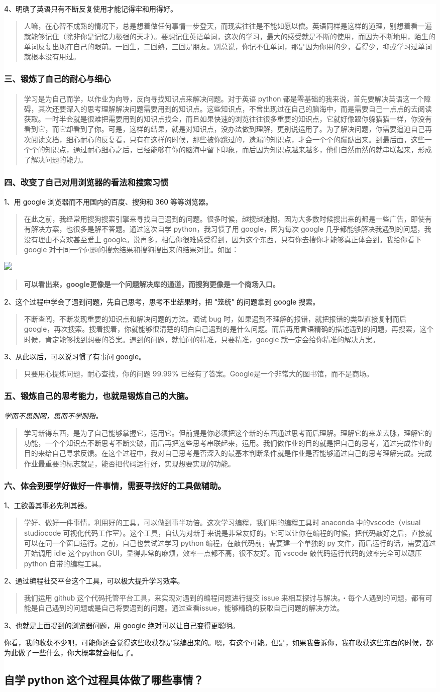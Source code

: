4、明确了英语只有不断反复使用才能记得牢和用得好。
> 人嘛，在心智不成熟的情况下，总是想着做任何事情一步登天，而现实往往是不能如愿以偿。英语同样是这样的道理，别想着看一遍就能够记住（除非你是记忆力极强的天才）。要想记住英语单词，这次的学习，最大的感受就是不断的使用，而因为不断地用，陌生的单词反复出现在自己的眼前。一回生，二回熟，三回是朋友。别总说，你记不住单词，那是因为你用的少，看得少，抑或学习过单词就根本没有用过。

### 三、锻炼了自己的耐心与细心

> 学习是为自己而学，以作业为向导，反向寻找知识点来解决问题。对于英语 python 都是零基础的我来说，首先要解决英语这一个障碍，其次还要深入的思考理解解决问题需要用到的知识点。这些知识点，不曾出现过在自己的脑海中，而是需要自己一点点的去阅读获取。一时半会就是很难把需要用到的知识点找全，而且如果快速的浏览往往很多重要的知识点，它就好像跟你躲猫猫一样，你没有看到它，而它却看到了你。可是，这样的结果，就是对知识点，没办法做到理解，更别说运用了。为了解决问题，你需要逼迫自己再次阅读文档，细心耐心的反复看，只有在这样的时候，那些被你跳过的，遗漏的知识点，才会一个个的蹦跶出来。到最后面，这些一个个的知识点，通过耐心细心之后，已经能够在你的脑海中留下印象，而后因为知识点越来越多，他们自然而然的就串联起来，形成了解决问题的能力。

### 四、改变了自己对用浏览器的看法和搜索习惯

1、用 google 浏览器而不用国内的百度、搜狗和 360 等等浏览器。

> 在此之前，我经常用搜狗搜索引擎来寻找自己遇到的问题。很多时候，越搜越迷糊，因为大多数时候搜出来的都是一些广告，即使有有解决方案，也很多是解不答题。通过这次自学 python，我习惯了用 google，因为每次 google 几乎都能够解决我遇到的问题，我没有理由不喜欢甚至爱上 google。说再多，相信你很难感受得到，因为这个东西，只有你去搜你才能够真正体会到。我给你看下 google 对于同一个问题的搜索结果和搜狗搜出来的结果对比。如图：
>
 ![](54.png)

>**可以看出来，google更像是一个问题解决库的通道，而搜狗更像是一个商场入口。**

2、这个过程中学会了遇到问题，先自己思考，思考不出结果时，把 “笼统” 的问题拿到 google 搜索。

> 不断查阅，不断发现重要的知识点和解决问题的方法。调试 bug 时，如果遇到不理解的报错，就把报错的类型直接复制而后 google，再次搜索。搜着搜着，你就能够很清楚的明白自己遇到的是什么问题。而后再用言语精确的描述遇到的问题，再搜索，这个时候，肯定能够找到想要的答案。遇到的问题，就怕问的精准，只要精准，google 就一定会给你精准的解决方案。

3、从此以后，可以说习惯了有事问 google。
> 只要用心提炼问题，耐心查找，你的问题 99.99% 已经有了答案。Google是一个非常大的图书馆，而不是商场。

### 五、锻炼自己的思考能力，也就是锻炼自己的大脑。

*学而不思则罔，思而不学则殆。*

> 学习新得东西，是为了自己能够掌握它，运用它。但前提是你必须把这个新的东西通过思考而后理解。理解它的来龙去脉，理解它的功能，一个个知识点不断思考不断突破，而后再把这些思考串联起来，运用。我们做作业的目的就是把自己的思考，通过完成作业的目的来给自己寻求反馈。在这个过程中，我对自己思考是否深入的最基本判断条件就是作业是否能够通过自己的思考理解完成。完成作业最重要的标志就是，能否把代码运行好，实现想要实现的功能。

### 六、体会到要学好做好一件事情，需要寻找好的工具做辅助。

1、工欲善其事必先利其器。

> 学好、做好一件事情，利用好的工具，可以做到事半功倍。这次学习编程，我们用的编程工具时 anaconda 中的vscode（visual studiocode 可视化代码工作室）。这个工具，自认为对新手来说是非常友好的。它可以让你在编程的时候，把代码敲好之后，直接就可以在同一个窗口运行。之前，自己也尝试过学习 python 编程，在敲代码前，需要建一个单独的 py 文件，而后运行的话，需要通过开始调用 idle 这个python GUI，显得非常的麻烦，效率一点都不高，很不友好。而 vscode 敲代码运行代码的效率完全可以碾压 python 自带的编程工具。

2、通过编程社交平台这个工具，可以极大提升学习效率。

> 我们运用 github 这个代码托管平台工具，来实现对遇到的编程问题进行提交 issue 来相互探讨与解决。・每个人遇到的问题，都有可能是自己遇到的问题或是自己将要遇到的问题。通过查看issue，能够精确的获取自己问题的解决方法。

3、也就是上面提到的浏览器问题，用 google 绝对可以让自己变得更聪明。

你看，我的收获不少吧，可能你还会觉得这些收获都是我编出来的。嗯，有这个可能。但是，如果我告诉你，我在收获这些东西的时候，都为此做了一些什么，你大概率就会相信了。

## 自学 python 这个过程具体做了哪些事情？
